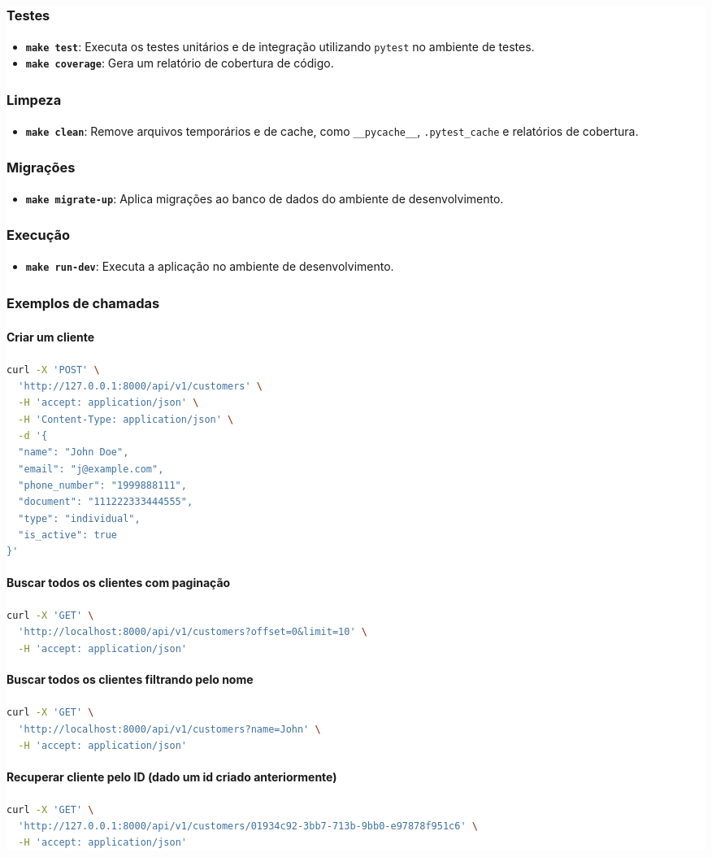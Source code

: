 ### Testes

- **`make test`**: Executa os testes unitários e de integração utilizando `pytest` no ambiente de testes.
- **`make coverage`**: Gera um relatório de cobertura de código.

### Limpeza

- **`make clean`**: Remove arquivos temporários e de cache, como `__pycache__`, `.pytest_cache` e relatórios de cobertura.

### Migrações

- **`make migrate-up`**: Aplica migrações ao banco de dados do ambiente de desenvolvimento.

### Execução

- **`make run-dev`**: Executa a aplicação no ambiente de desenvolvimento.

### Exemplos de chamadas
#### Criar um cliente
```bash
curl -X 'POST' \
  'http://127.0.0.1:8000/api/v1/customers' \
  -H 'accept: application/json' \
  -H 'Content-Type: application/json' \
  -d '{
  "name": "John Doe",
  "email": "j@example.com",
  "phone_number": "1999888111",
  "document": "111222333444555",
  "type": "individual",
  "is_active": true
}'
```
#### Buscar todos os clientes com paginação
```bash 
curl -X 'GET' \
  'http://localhost:8000/api/v1/customers?offset=0&limit=10' \
  -H 'accept: application/json'

```

#### Buscar todos os clientes filtrando pelo nome
```bash 
curl -X 'GET' \
  'http://localhost:8000/api/v1/customers?name=John' \
  -H 'accept: application/json'

```

#### Recuperar cliente pelo ID (dado um id criado anteriormente)
``` bash
curl -X 'GET' \
  'http://127.0.0.1:8000/api/v1/customers/01934c92-3bb7-713b-9bb0-e97878f951c6' \
  -H 'accept: application/json'
```
